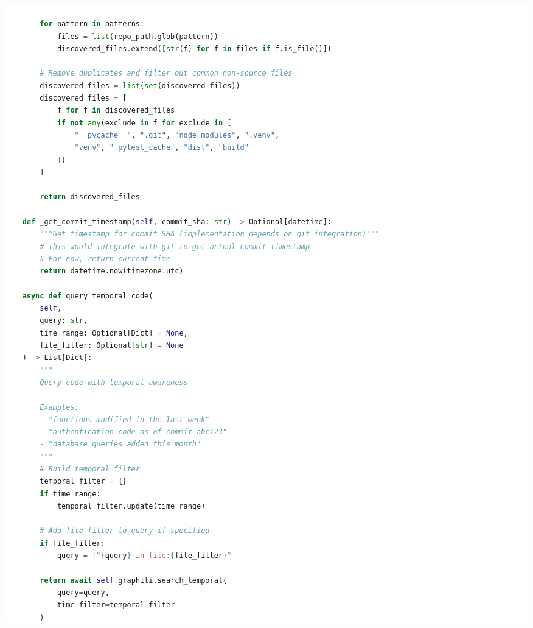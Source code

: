 ```python

        for pattern in patterns:
            files = list(repo_path.glob(pattern))
            discovered_files.extend([str(f) for f in files if f.is_file()])

        # Remove duplicates and filter out common non-source files
        discovered_files = list(set(discovered_files))
        discovered_files = [
            f for f in discovered_files
            if not any(exclude in f for exclude in [
                "__pycache__", ".git", "node_modules", ".venv",
                "venv", ".pytest_cache", "dist", "build"
            ])
        ]

        return discovered_files

    def _get_commit_timestamp(self, commit_sha: str) -> Optional[datetime]:
        """Get timestamp for commit SHA (implementation depends on git integration)"""
        # This would integrate with git to get actual commit timestamp
        # For now, return current time
        return datetime.now(timezone.utc)

    async def query_temporal_code(
        self,
        query: str,
        time_range: Optional[Dict] = None,
        file_filter: Optional[str] = None
    ) -> List[Dict]:
        """
        Query code with temporal awareness

        Examples:
        - "functions modified in the last week"
        - "authentication code as of commit abc123"
        - "database queries added this month"
        """
        # Build temporal filter
        temporal_filter = {}
        if time_range:
            temporal_filter.update(time_range)

        # Add file filter to query if specified
        if file_filter:
            query = f"{query} in file:{file_filter}"

        return await self.graphiti.search_temporal(
            query=query,
            time_filter=temporal_filter
        )
```

